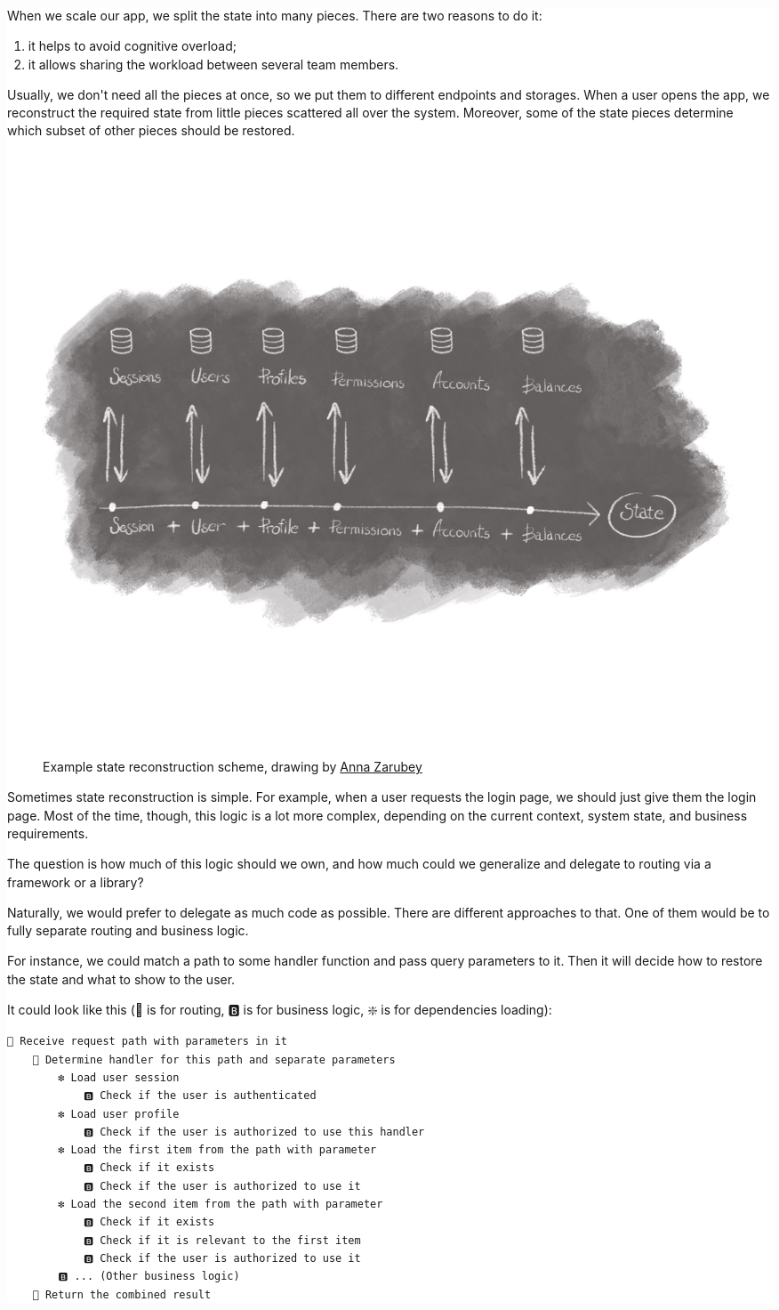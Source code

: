 When we scale our app, we split the state into many pieces. There are two reasons to do it:

1. it helps to avoid cognitive overload;
2. it allows sharing the workload between several team members.

Usually, we don't need all the pieces at once, so we put them to different endpoints and storages. When a user opens the app, we reconstruct the required state from little pieces scattered all over the system. Moreover, some of the state pieces determine which subset of other pieces should be restored.

<figure>
    <img
        src="state-reconstruction.jpg"
        alt="Example state reconstruction scheme, drawing by Anna Zarubey"
        srcset="state-reconstruction@2x.jpg 2x"
        width="1200"
        height="675"
    />
    <figcaption>Example state reconstruction scheme, drawing by <a href="https://t.me/anna_zarubey">Anna Zarubey</a></figcaption>
</figure>

Sometimes state reconstruction is simple. For example, when a user requests the login page, we should just give them the login page. Most of the time, though, this logic is a lot more complex, depending on the current context, system state, and business requirements.

The question is how much of this logic should we own, and how much could we generalize and delegate to routing via a framework or a library?

Naturally, we would prefer to delegate as much code as possible. There are different approaches to that. One of them would be to fully separate routing and business logic.

For instance, we could match a path to some handler function and pass query parameters to it. Then it will decide how to restore the state and what to show to the user.

It could look like this (🔀 is for routing, 🅱️️ is for business logic, ❇️ is for dependencies loading):

```
🔀 Receive request path with parameters in it
    🔀 Determine handler for this path and separate parameters
        ❇️ Load user session
            🅱️ Check if the user is authenticated
        ❇️ Load user profile
            🅱️ Check if the user is authorized to use this handler
        ❇️️ Load the first item from the path with parameter
            🅱️ Check if it exists
            🅱️ Check if the user is authorized to use it
        ❇️️ Load the second item from the path with parameter
            🅱️ Check if it exists
            🅱️ Check if it is relevant to the first item
            🅱️️ Check if the user is authorized to use it
        🅱️️ ... (Other business logic)
    🔀 Return the combined result
```
